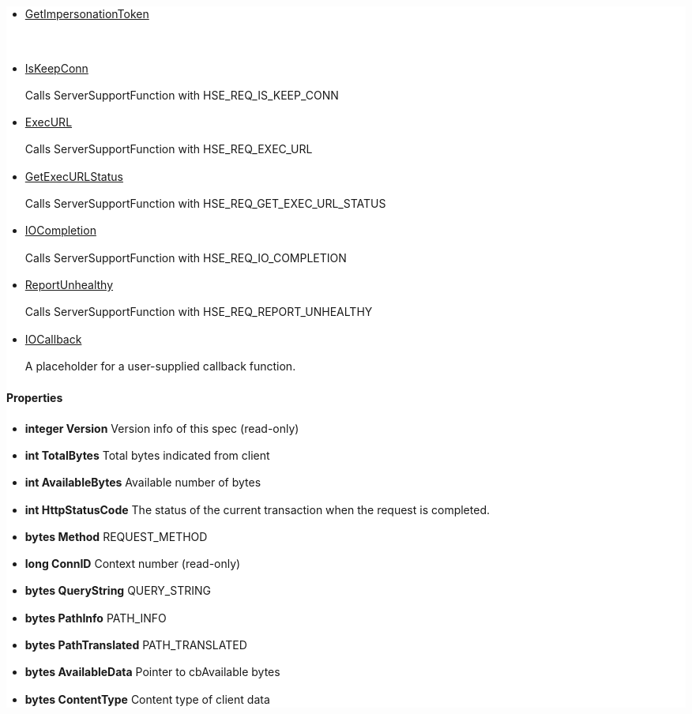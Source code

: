   - [GetImpersonationToken](EXTENSION.md#extensioncontrol_block_getimpersonationtoken)

    &nbsp;

  - [IsKeepConn](EXTENSION.md#extensioncontrol_block_iskeepconn)

    Calls ServerSupportFunction with HSE\_REQ\_IS\_KEEP\_CONN&nbsp;

  - [ExecURL](EXTENSION.md#extensioncontrol_block_execurl)

    Calls ServerSupportFunction with HSE\_REQ\_EXEC\_URL&nbsp;

  - [GetExecURLStatus](EXTENSION.md#extensioncontrol_block_getexecurlstatus)

    Calls ServerSupportFunction with HSE\_REQ\_GET\_EXEC\_URL\_STATUS&nbsp;

  - [IOCompletion](EXTENSION.md#extensioncontrol_block_iocompletion)

    Calls ServerSupportFunction with HSE\_REQ\_IO\_COMPLETION&nbsp;

  - [ReportUnhealthy](EXTENSION.md#extensioncontrol_block_reportunhealthy)

    Calls ServerSupportFunction with HSE\_REQ\_REPORT\_UNHEALTHY&nbsp;

  - [IOCallback](EXTENSION.md#extensioncontrol_block_iocallback)

    A placeholder for a user-supplied callback function\.&nbsp;

#### Properties

  -  **integer Version** 
    Version info of this spec \(read-only\)

  -  **int TotalBytes** 
    Total bytes indicated from client

  -  **int AvailableBytes** 
    Available number of bytes

  -  **int HttpStatusCode** 
    The status of the current transaction when the request is completed\.

  -  **bytes Method** 
    REQUEST\_METHOD

  -  **long ConnID** 
    Context number \(read-only\)

  -  **bytes QueryString** 
    QUERY\_STRING

  -  **bytes PathInfo** 
    PATH\_INFO

  -  **bytes PathTranslated** 
    PATH\_TRANSLATED

  -  **bytes AvailableData** 
    Pointer to cbAvailable bytes

  -  **bytes ContentType** 
    Content type of client data
